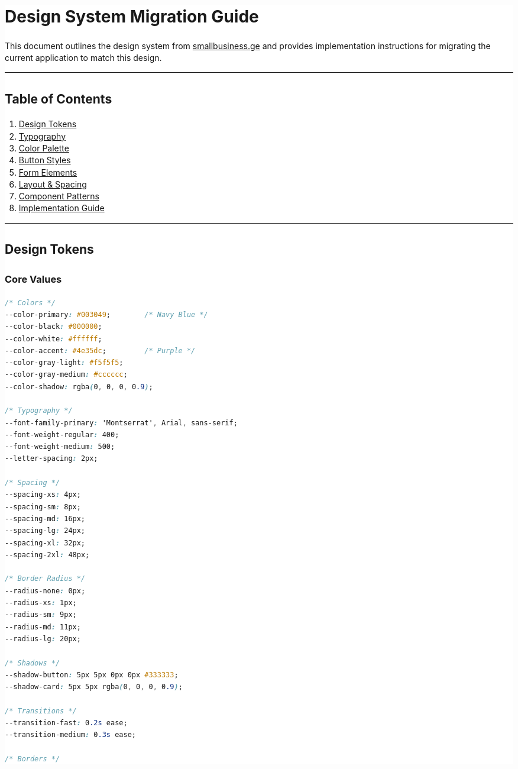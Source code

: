 # Design System Migration Guide

This document outlines the design system from [smallbusiness.ge](https://smallbusiness.ge) and provides implementation instructions for migrating the current application to match this design.

---

## Table of Contents
1. [Design Tokens](#design-tokens)
2. [Typography](#typography)
3. [Color Palette](#color-palette)
4. [Button Styles](#button-styles)
5. [Form Elements](#form-elements)
6. [Layout & Spacing](#layout--spacing)
7. [Component Patterns](#component-patterns)
8. [Implementation Guide](#implementation-guide)

---

## Design Tokens

### Core Values
```css
/* Colors */
--color-primary: #003049;        /* Navy Blue */
--color-black: #000000;
--color-white: #ffffff;
--color-accent: #4e35dc;         /* Purple */
--color-gray-light: #f5f5f5;
--color-gray-medium: #cccccc;
--color-shadow: rgba(0, 0, 0, 0.9);

/* Typography */
--font-family-primary: 'Montserrat', Arial, sans-serif;
--font-weight-regular: 400;
--font-weight-medium: 500;
--letter-spacing: 2px;

/* Spacing */
--spacing-xs: 4px;
--spacing-sm: 8px;
--spacing-md: 16px;
--spacing-lg: 24px;
--spacing-xl: 32px;
--spacing-2xl: 48px;

/* Border Radius */
--radius-none: 0px;
--radius-xs: 1px;
--radius-sm: 9px;
--radius-md: 11px;
--radius-lg: 20px;

/* Shadows */
--shadow-button: 5px 5px 0px 0px #333333;
--shadow-card: 5px 5px rgba(0, 0, 0, 0.9);

/* Transitions */
--transition-fast: 0.2s ease;
--transition-medium: 0.3s ease;

/* Borders */
```